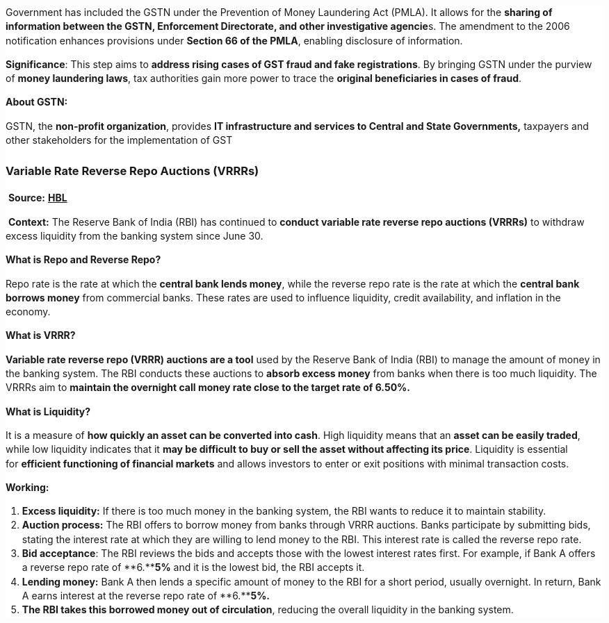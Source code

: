Government has included the GSTN under the Prevention of Money Laundering Act (PMLA). It allows for the **sharing of information between the GSTN, Enforcement Directorate, and other investigative agencie**s. The amendment to the 2006 notification enhances provisions under **Section 66 of the PMLA**, enabling disclosure of information.

**Significance**: This step aims to **address rising cases of GST fraud and fake registrations**. By bringing GSTN under the purview of **money laundering laws**, tax authorities gain more power to trace the **original beneficiaries in cases of fraud**.

**About GSTN:**

GSTN, the **non-profit organization**, provides **IT infrastructure and services to Central and State Governments,** taxpayers and other stakeholders for the implementation of GST

### **Variable Rate Reverse Repo Auctions (VRRRs)**

 **Source:** [**HBL**](https://www.thehindubusinessline.com/money-and-banking/rbi-presses-ahead-with-vrrr-to-suck-out-excess-liquidity-from-banking-system/article67054408.ece)

 **Context:** The Reserve Bank of India (RBI) has continued to **conduct variable rate reverse repo auctions (VRRRs)** to withdraw excess liquidity from the banking system since June 30.

**What is Repo and Reverse Repo?**

Repo rate is the rate at which the **central bank lends money**, while the reverse repo rate is the rate at which the **central bank borrows money** from commercial banks. These rates are used to influence liquidity, credit availability, and inflation in the economy.

**What is VRRR?**

**Variable rate reverse repo (VRRR) auctions are a tool** used by the Reserve Bank of India (RBI) to manage the amount of money in the banking system. The RBI conducts these auctions to **absorb excess money** from banks when there is too much liquidity. The VRRRs aim to **maintain the overnight call money rate close to the target rate of 6.50%.**

**What is Liquidity?**

It is a measure of **how quickly an asset can be converted into cash**. High liquidity means that an **asset can be easily traded**, while low liquidity indicates that it **may be difficult to buy or sell the asset without affecting its price**. Liquidity is essential for **efficient functioning of financial markets** and allows investors to enter or exit positions with minimal transaction costs.

**Working:**

1. **Excess liquidity:** If there is too much money in the banking system, the RBI wants to reduce it to maintain stability.
2. **Auction process:** The RBI offers to borrow money from banks through VRRR auctions. Banks participate by submitting bids, stating the interest rate at which they are willing to lend money to the RBI. This interest rate is called the reverse repo rate.
3. **Bid acceptance**: The RBI reviews the bids and accepts those with the lowest interest rates first. For example, if Bank A offers a reverse repo rate of **6.****5%** and it is the lowest bid, the RBI accepts it.
4. **Lending money:** Bank A then lends a specific amount of money to the RBI for a short period, usually overnight. In return, Bank A earns interest at the reverse repo rate of **6.****5%.**
5. **The RBI takes this borrowed money out of circulation**, reducing the overall liquidity in the banking system.

